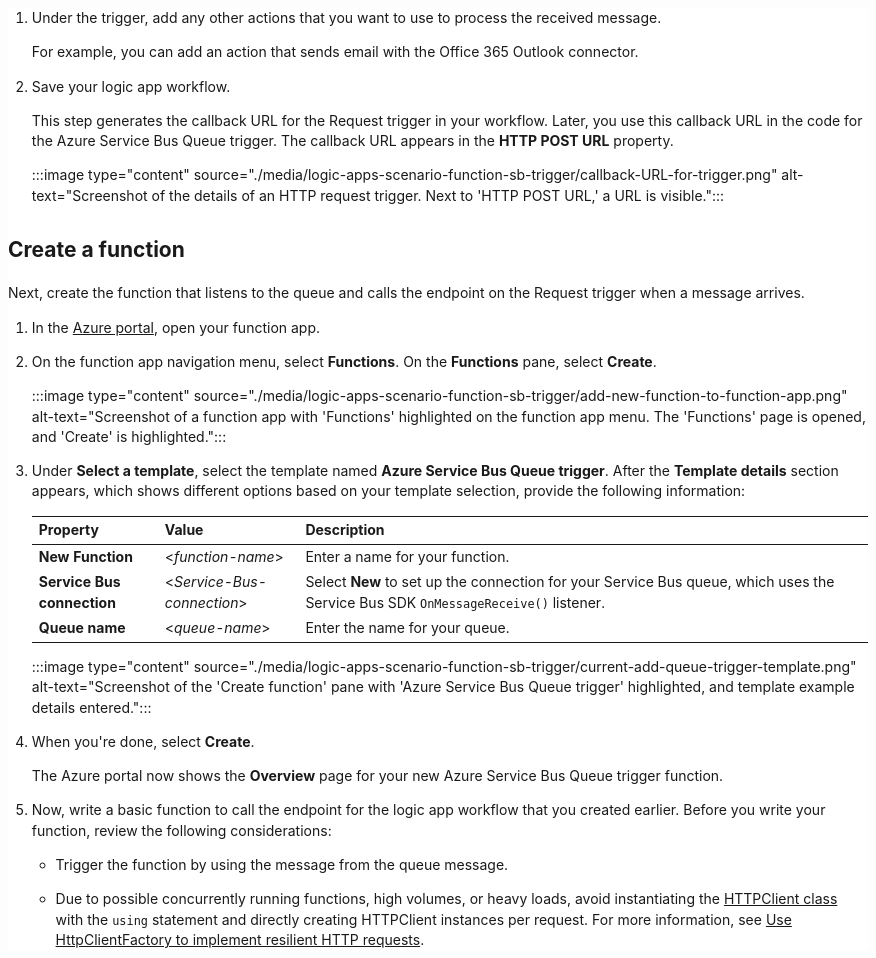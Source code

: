 1. Under the trigger, add any other actions that you want to use to process the received message.

   For example, you can add an action that sends email with the Office 365 Outlook connector.

1. Save your logic app workflow.

   This step generates the callback URL for the Request trigger in your workflow. Later, you use this callback URL in the code for the Azure Service Bus Queue trigger. The callback URL appears in the **HTTP POST URL** property.

   :::image type="content" source="./media/logic-apps-scenario-function-sb-trigger/callback-URL-for-trigger.png" alt-text="Screenshot of the details of an HTTP request trigger. Next to 'HTTP POST URL,' a URL is visible.":::

## Create a function

Next, create the function that listens to the queue and calls the endpoint on the Request trigger when a message arrives.

1. In the [Azure portal](https://portal.azure.com), open your function app.

1. On the function app navigation menu, select **Functions**. On the **Functions** pane, select **Create**.

   :::image type="content" source="./media/logic-apps-scenario-function-sb-trigger/add-new-function-to-function-app.png" alt-text="Screenshot of a function app with 'Functions' highlighted on the function app menu. The 'Functions' page is opened, and 'Create' is highlighted.":::

1. Under **Select a template**, select the template named **Azure Service Bus Queue trigger**. After the **Template details** section appears, which shows different options based on your template selection, provide the following information:

   | Property | Value | Description |
   |----------|-------|-------------|
   | **New Function** | <*function-name*> | Enter a name for your function. |
   | **Service Bus connection** | <*Service-Bus-connection*> | Select **New** to set up the connection for your Service Bus queue, which uses the Service Bus SDK `OnMessageReceive()` listener. |
   | **Queue name** |  <*queue-name*> | Enter the name for your queue. |

   :::image type="content" source="./media/logic-apps-scenario-function-sb-trigger/current-add-queue-trigger-template.png" alt-text="Screenshot of the 'Create function' pane with 'Azure Service Bus Queue trigger' highlighted, and template example details entered.":::

1. When you're done, select **Create**.

   The Azure portal now shows the **Overview** page for your new Azure Service Bus Queue trigger function.

1. Now, write a basic function to call the endpoint for the logic app workflow that you created earlier. Before you write your function, review the following considerations:

   * Trigger the function by using the message from the queue message.

   * Due to possible concurrently running functions, high volumes, or heavy loads, avoid instantiating the [HTTPClient class](/dotnet/api/system.net.http.httpclient) with the `using` statement and directly creating HTTPClient instances per request. For more information, see [Use HttpClientFactory to implement resilient HTTP requests](/dotnet/architecture/microservices/implement-resilient-applications/use-httpclientfactory-to-implement-resilient-http-requests#issues-with-the-original-httpclient-class-available-in-net-core).
   